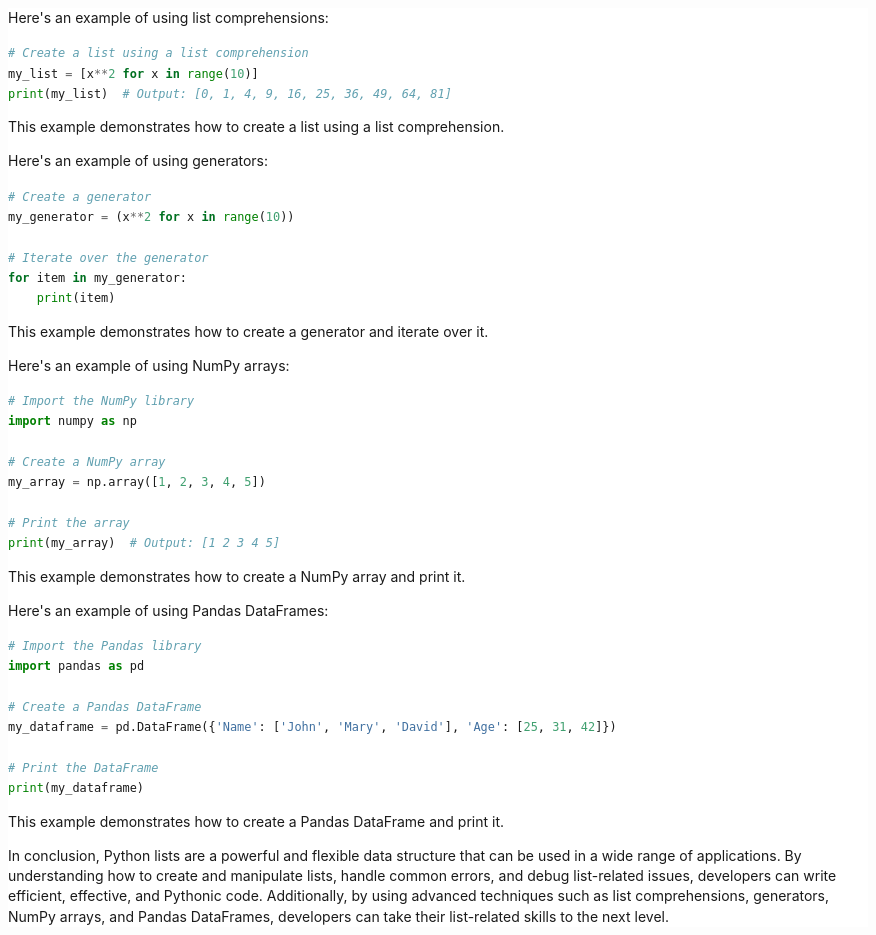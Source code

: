Here's an example of using list comprehensions:

```python
# Create a list using a list comprehension
my_list = [x**2 for x in range(10)]
print(my_list)  # Output: [0, 1, 4, 9, 16, 25, 36, 49, 64, 81]
```

This example demonstrates how to create a list using a list comprehension.

Here's an example of using generators:

```python
# Create a generator
my_generator = (x**2 for x in range(10))

# Iterate over the generator
for item in my_generator:
    print(item)
```

This example demonstrates how to create a generator and iterate over it.

Here's an example of using NumPy arrays:

```python
# Import the NumPy library
import numpy as np

# Create a NumPy array
my_array = np.array([1, 2, 3, 4, 5])

# Print the array
print(my_array)  # Output: [1 2 3 4 5]
```

This example demonstrates how to create a NumPy array and print it.

Here's an example of using Pandas DataFrames:

```python
# Import the Pandas library
import pandas as pd

# Create a Pandas DataFrame
my_dataframe = pd.DataFrame({'Name': ['John', 'Mary', 'David'], 'Age': [25, 31, 42]})

# Print the DataFrame
print(my_dataframe)
```

This example demonstrates how to create a Pandas DataFrame and print it.

In conclusion, Python lists are a powerful and flexible data structure that can be used in a wide range of applications. By understanding how to create and manipulate lists, handle common errors, and debug list-related issues, developers can write efficient, effective, and Pythonic code. Additionally, by using advanced techniques such as list comprehensions, generators, NumPy arrays, and Pandas DataFrames, developers can take their list-related skills to the next level.
